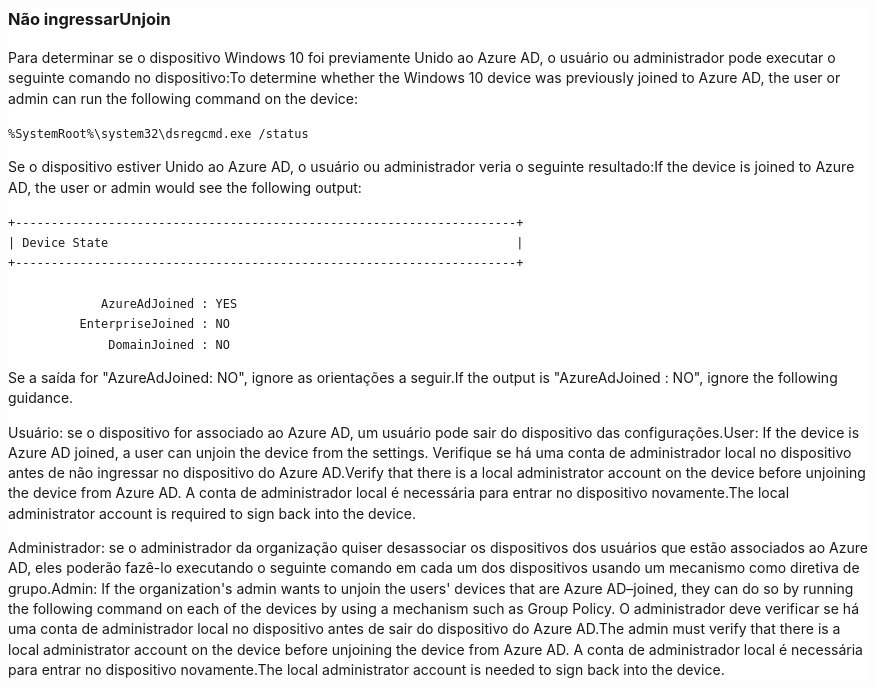 ### <a name="unjoin"></a><span data-ttu-id="948e6-147">Não ingressar</span><span class="sxs-lookup"><span data-stu-id="948e6-147">Unjoin</span></span>

<span data-ttu-id="948e6-148">Para determinar se o dispositivo Windows 10 foi previamente Unido ao Azure AD, o usuário ou administrador pode executar o seguinte comando no dispositivo:</span><span class="sxs-lookup"><span data-stu-id="948e6-148">To determine whether the Windows 10 device was previously joined to Azure AD, the user or admin can run the following command on the device:</span></span>

```console
%SystemRoot%\system32\dsregcmd.exe /status
```

<span data-ttu-id="948e6-149">Se o dispositivo estiver Unido ao Azure AD, o usuário ou administrador veria o seguinte resultado:</span><span class="sxs-lookup"><span data-stu-id="948e6-149">If the device is joined to Azure AD, the user or admin would see the following output:</span></span>

```console
+----------------------------------------------------------------------+
| Device State                                                         |
+----------------------------------------------------------------------+
 
             AzureAdJoined : YES
          EnterpriseJoined : NO
              DomainJoined : NO
```

<span data-ttu-id="948e6-150">Se a saída for "AzureAdJoined: NO", ignore as orientações a seguir.</span><span class="sxs-lookup"><span data-stu-id="948e6-150">If the output is "AzureAdJoined : NO", ignore the following guidance.</span></span>

<span data-ttu-id="948e6-151">Usuário: se o dispositivo for associado ao Azure AD, um usuário pode sair do dispositivo das configurações.</span><span class="sxs-lookup"><span data-stu-id="948e6-151">User: If the device is Azure AD joined, a user can unjoin the device from the settings.</span></span> <span data-ttu-id="948e6-152">Verifique se há uma conta de administrador local no dispositivo antes de não ingressar no dispositivo do Azure AD.</span><span class="sxs-lookup"><span data-stu-id="948e6-152">Verify that there is a local administrator account on the device before unjoining the device from Azure AD.</span></span> <span data-ttu-id="948e6-153">A conta de administrador local é necessária para entrar no dispositivo novamente.</span><span class="sxs-lookup"><span data-stu-id="948e6-153">The local administrator account is required to sign back into the device.</span></span>

<span data-ttu-id="948e6-154">Administrador: se o administrador da organização quiser desassociar os dispositivos dos usuários que estão associados ao Azure AD, eles poderão fazê-lo executando o seguinte comando em cada um dos dispositivos usando um mecanismo como diretiva de grupo.</span><span class="sxs-lookup"><span data-stu-id="948e6-154">Admin: If the organization's admin wants to unjoin the users' devices that are Azure AD–joined, they can do so by running the following command on each of the devices by using a mechanism such as Group Policy.</span></span> <span data-ttu-id="948e6-155">O administrador deve verificar se há uma conta de administrador local no dispositivo antes de sair do dispositivo do Azure AD.</span><span class="sxs-lookup"><span data-stu-id="948e6-155">The admin must verify that there is a local administrator account on the device before unjoining the device from Azure AD.</span></span> <span data-ttu-id="948e6-156">A conta de administrador local é necessária para entrar no dispositivo novamente.</span><span class="sxs-lookup"><span data-stu-id="948e6-156">The local administrator account is needed to sign back into the device.</span></span>
